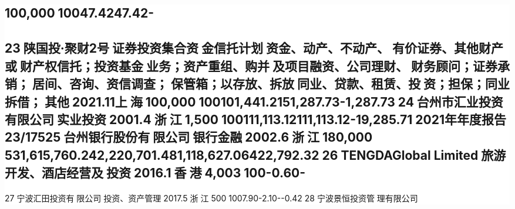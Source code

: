 100,000
10047.4247.42-
-
23
陕国投·聚财2号
证券投资集合资
金信托计划
资金、动产、不动产、
有价证券、其他财产或
财产权信托；投资基金
业务；资产重组、购并
及项目融资、公司理财、
财务顾问；证券承销；
居间、咨询、资信调查；
保管箱；以存放、拆放
同业、贷款、租赁、投
资；担保；同业拆借；
其他
2021.11上
海
100,000
100101,441.2151,287.73-1,287.73
24
台州市汇业投资
有限公司
实业投资
2001.4
浙
江
1,500
100111,113.12111,113.12-19,285.71
2021年年度报告
23/17525
台州银行股份有
限公司
银行金融
2002.6
浙
江
180,000
531,615,760.242,220,701.481,118,627.06422,792.32
26
TENGDAGlobal
Limited
旅游开发、酒店经营及
投资
2016.1
香
港
4,003
100-0.60-
-
27
宁波汇田投资有
限公司
投资、资产管理
2017.5
浙
江
500
1007.90-2.10--0.42
28
宁波景恒投资管
理有限公司
